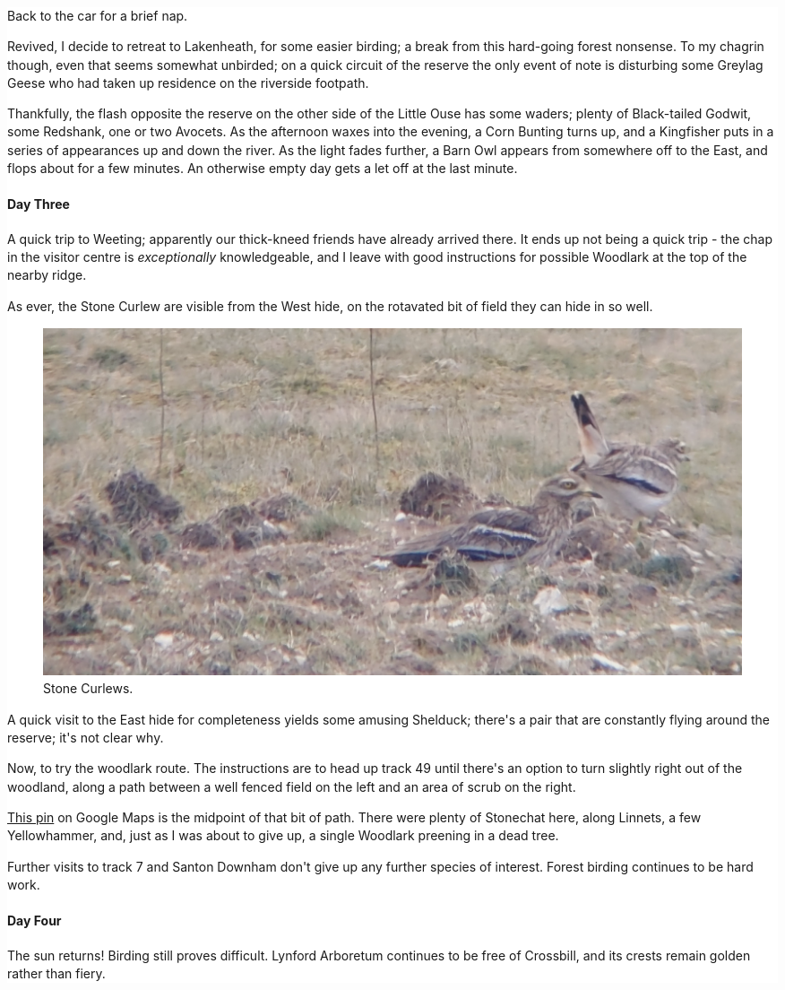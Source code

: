 Back to the car for a brief nap.

Revived, I decide to retreat to Lakenheath, for some easier birding; a 
break from this hard-going forest nonsense. To my chagrin though, even that 
seems somewhat unbirded; on a quick circuit of the reserve the only event of note is disturbing some Greylag Geese who had taken up residence on the riverside footpath.

Thankfully, the flash opposite the reserve on the other side of the Little 
Ouse has some waders; plenty of Black-tailed Godwit, some Redshank, one or 
two Avocets. As the afternoon waxes into the evening, a Corn Bunting turns 
up, and a Kingfisher puts in a series of appearances up and down the river. 
As the light fades further, a Barn Owl appears from somewhere off to the 
East, and flops about for a few minutes. An otherwise empty day gets a let 
off at the last minute.

#### Day Three

A quick trip to Weeting; apparently our thick-kneed friends have already 
arrived there. It ends up not being a quick trip - the chap in the visitor 
centre is _exceptionally_ knowledgeable, and I leave with good instructions 
for possible Woodlark at the top of the nearby ridge.

As ever, the Stone Curlew are visible from the West hide, on the rotavated 
bit of field they can hide in so well.

<figure class="figure">
  <img
    src="stone-the-curlews.png"
    class="figure-img img-fluid rounded"
    alt="Stone Curlews."/>
  <figcaption class="figure-caption text-center">
    Stone Curlews.
  </figcaption>
</figure>

A quick visit to the East hide for completeness yields some amusing Shelduck;
there's a pair that are constantly flying around the reserve; it's not clear 
why.

Now, to try the woodlark route. The instructions are to head up track 49 
until there's an option to turn slightly right out of the woodland, along a 
path between a well fenced field on the left and an area of scrub on the right.

[This pin](https://www.google.co.uk/maps/dir//52.475075,0.5787635) on Google 
Maps is the midpoint of that bit of path. There were plenty of Stonechat 
here, along Linnets, a few Yellowhammer, and, just as I was about to give 
up, a single Woodlark preening in a dead tree.

Further visits to track 7 and Santon Downham don't give up any further 
species of interest. Forest birding continues to be hard work.

#### Day Four

The sun returns! Birding still proves difficult. Lynford Arboretum continues to 
be free of Crossbill, and its crests remain golden rather than fiery.
